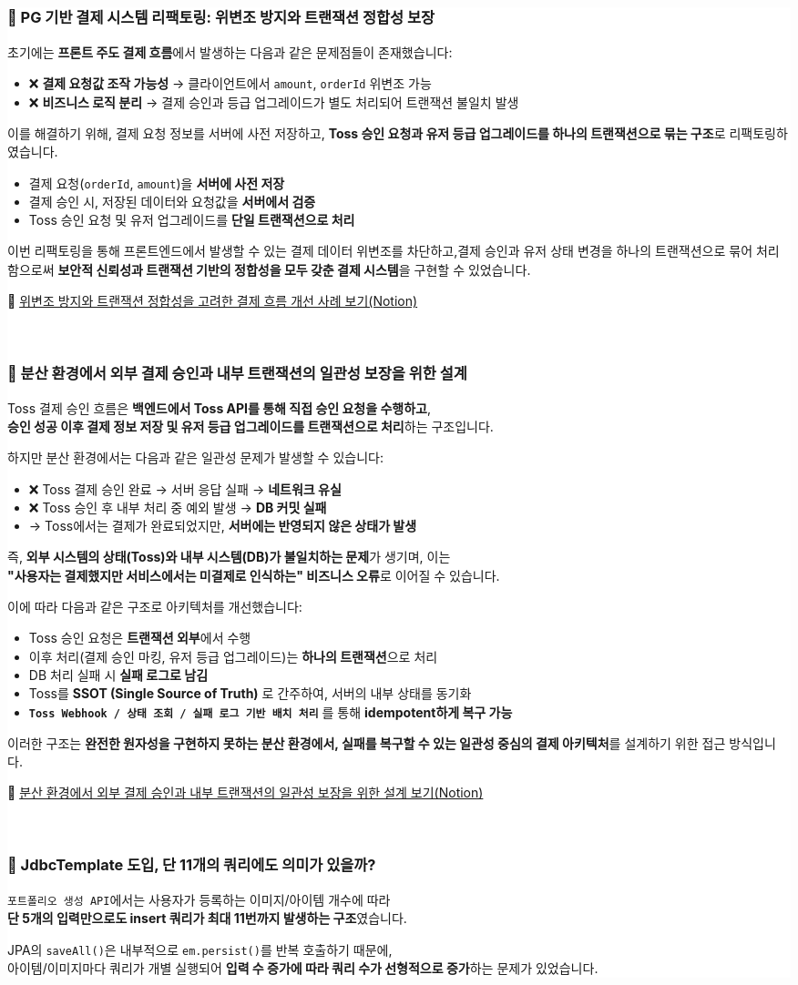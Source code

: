 ### 📌 PG 기반 결제 시스템 리팩토링: 위변조 방지와 트랜잭션 정합성 보장

초기에는 **프론트 주도 결제 흐름**에서 발생하는 다음과 같은 문제점들이 존재했습니다:

- ❌ **결제 요청값 조작 가능성** → 클라이언트에서 `amount`, `orderId` 위변조 가능
- ❌ **비즈니스 로직 분리** → 결제 승인과 등급 업그레이드가 별도 처리되어 트랜잭션 불일치 발생

이를 해결하기 위해, 결제 요청 정보를 서버에 사전 저장하고,
**Toss 승인 요청과 유저 등급 업그레이드를 하나의 트랜잭션으로 묶는 구조**로 리팩토링하였습니다.

- 결제 요청(`orderId`, `amount`)을 **서버에 사전 저장**
- 결제 승인 시, 저장된 데이터와 요청값을 **서버에서 검증**
- Toss 승인 요청 및 유저 업그레이드를 **단일 트랜잭션으로 처리**

이번 리팩토링을 통해 프론트엔드에서 발생할 수 있는 결제 데이터 위변조를 차단하고,결제 승인과 유저 상태 변경을 하나의 트랜잭션으로 묶어 처리함으로써 **보안적 신뢰성과 트랜잭션 기반의 정합성을 모두 갖춘 결제
시스템**을 구현할 수 있었습니다.

📂 [위변조 방지와 트랜잭션 정합성을 고려한 결제 흐름 개선 사례 보기(Notion)](https://kimchanho.notion.site/PG-1c7a1b1b004180f1b65ffaaadd572f4a)

<br>

### 📌 분산 환경에서 외부 결제 승인과 내부 트랜잭션의 일관성 보장을 위한 설계

Toss 결제 승인 흐름은 **백엔드에서 Toss API를 통해 직접 승인 요청을 수행하고**,  
**승인 성공 이후 결제 정보 저장 및 유저 등급 업그레이드를 트랜잭션으로 처리**하는 구조입니다.

하지만 분산 환경에서는 다음과 같은 일관성 문제가 발생할 수 있습니다:

- ❌ Toss 결제 승인 완료 → 서버 응답 실패 → **네트워크 유실**
- ❌ Toss 승인 후 내부 처리 중 예외 발생 → **DB 커밋 실패**
- → Toss에서는 결제가 완료되었지만, **서버에는 반영되지 않은 상태가 발생**

즉, **외부 시스템의 상태(Toss)와 내부 시스템(DB)가 불일치하는 문제**가 생기며, 이는  
**"사용자는 결제했지만 서비스에서는 미결제로 인식하는" 비즈니스 오류**로 이어질 수 있습니다.

이에 따라 다음과 같은 구조로 아키텍처를 개선했습니다:

- Toss 승인 요청은 **트랜잭션 외부**에서 수행
- 이후 처리(결제 승인 마킹, 유저 등급 업그레이드)는 **하나의 트랜잭션**으로 처리
- DB 처리 실패 시 **실패 로그로 남김**
- Toss를 **SSOT (Single Source of Truth)** 로 간주하여, 서버의 내부 상태를 동기화
- **`Toss Webhook / 상태 조회 / 실패 로그 기반 배치 처리`** 를 통해 **idempotent하게 복구 가능**

이러한 구조는 **완전한 원자성을 구현하지 못하는 분산 환경에서, 실패를 복구할 수 있는 일관성 중심의 결제 아키텍처**를 설계하기 위한 접근 방식입니다.

📂 [분산 환경에서 외부 결제 승인과 내부 트랜잭션의 일관성 보장을 위한 설계 보기(Notion)](https://kimchanho.notion.site/1cda1b1b004180a183c8dda1976e23b9)

<br>

### 📌 JdbcTemplate 도입, 단 11개의 쿼리에도 의미가 있을까?

`포트폴리오 생성 API`에서는 사용자가 등록하는 이미지/아이템 개수에 따라  
**단 5개의 입력만으로도 insert 쿼리가 최대 11번까지 발생하는 구조**였습니다.

JPA의 `saveAll()`은 내부적으로 `em.persist()`를 반복 호출하기 때문에,  
아이템/이미지마다 쿼리가 개별 실행되어 **입력 수 증가에 따라 쿼리 수가 선형적으로 증가**하는 문제가 있었습니다.
